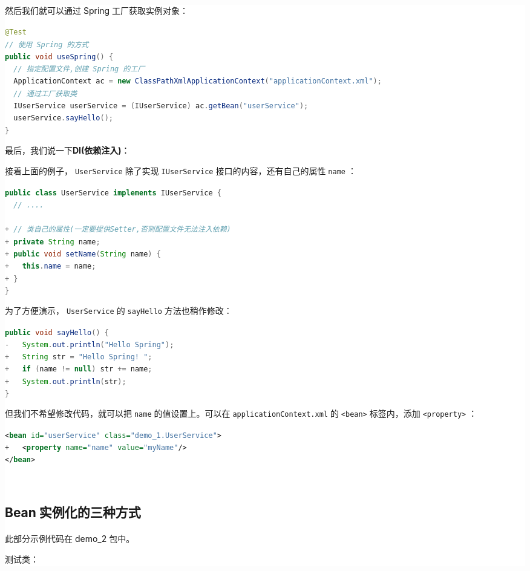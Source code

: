 然后我们就可以通过 Spring 工厂获取实例对象：

``` java
@Test
// 使用 Spring 的方式
public void useSpring() {
  // 指定配置文件,创建 Spring 的工厂
  ApplicationContext ac = new ClassPathXmlApplicationContext("applicationContext.xml");
  // 通过工厂获取类
  IUserService userService = (IUserService) ac.getBean("userService");
  userService.sayHello();
}
```

最后，我们说一下**DI(依赖注入)**：

接着上面的例子， `UserService` 除了实现 `IUserService` 接口的内容，还有自己的属性 `name` ：

``` java
public class UserService implements IUserService {
  // ....

+ // 类自己的属性(一定要提供Setter,否则配置文件无法注入依赖)
+ private String name;
+ public void setName(String name) {
+   this.name = name;
+ }
}
```

为了方便演示， `UserService` 的 `sayHello` 方法也稍作修改：

``` java
public void sayHello() {
-   System.out.println("Hello Spring");
+   String str = "Hello Spring! ";
+   if (name != null) str += name;
+   System.out.println(str);
}
```

但我们不希望修改代码，就可以把 `name` 的值设置上。可以在 `applicationContext.xml` 的 `<bean>` 标签内，添加 `<property>` ：

``` xml
<bean id="userService" class="demo_1.UserService">
+   <property name="name" value="myName"/>
</bean>
```

</br>

## Bean 实例化的三种方式

此部分示例代码在 demo_2 包中。

测试类：
